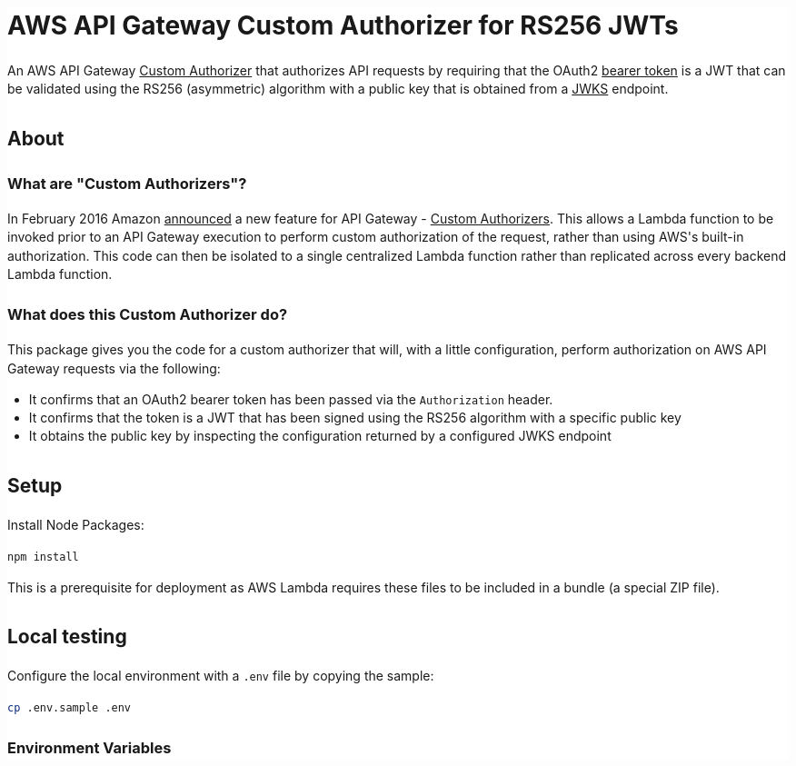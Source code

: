 # AWS API Gateway Custom Authorizer for RS256 JWTs

An AWS API Gateway [Custom Authorizer](http://docs.aws.amazon.com/apigateway/latest/developerguide/use-custom-authorizer.html) that authorizes API requests by requiring
that the OAuth2 [bearer token](https://tools.ietf.org/html/rfc6750) is a JWT that can be validated using the RS256 (asymmetric) algorithm with a public key that is obtained from a [JWKS](https://tools.ietf.org/html/rfc7517) endpoint.

## About

### What are "Custom Authorizers"?

In February 2016 Amazon
[announced](https://aws.amazon.com/blogs/compute/introducing-custom-authorizers-in-amazon-api-gateway/)
a new feature for API Gateway -
[Custom Authorizers](http://docs.aws.amazon.com/apigateway/latest/developerguide/use-custom-authorizer.html). This allows a Lambda function to be invoked prior to an API Gateway execution to perform custom authorization of the request, rather than using AWS's built-in authorization. This code can then be isolated to a single centralized Lambda function rather than replicated across every backend Lambda function.

### What does this Custom Authorizer do?

This package gives you the code for a custom authorizer that will, with a little configuration, perform authorization on AWS API Gateway requests via the following:

* It confirms that an OAuth2 bearer token has been passed via the `Authorization` header.
* It confirms that the token is a JWT that has been signed using the RS256 algorithm with a specific public key
* It obtains the public key by inspecting the configuration returned by a configured JWKS endpoint

## Setup

Install Node Packages:

```bash
npm install
```

This is a prerequisite for deployment as AWS Lambda requires these files to be included in a bundle (a special ZIP file).

## Local testing

Configure the local environment with a `.env` file by copying the sample:

```bash
cp .env.sample .env
```

### Environment Variables
